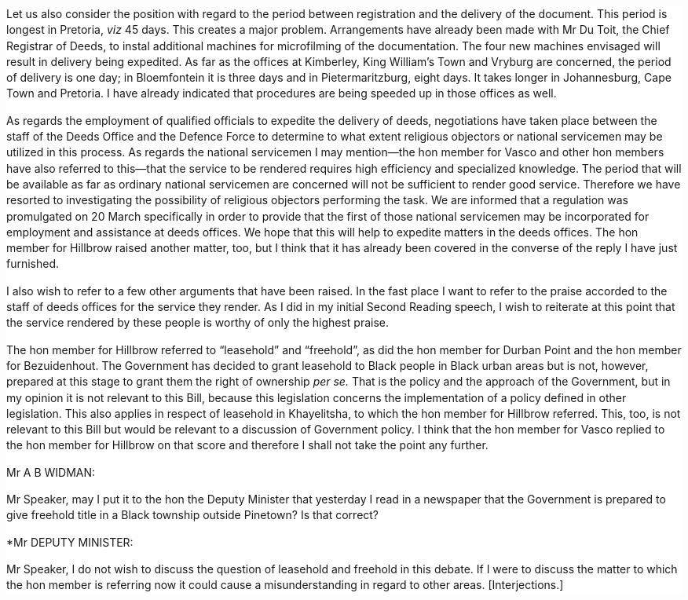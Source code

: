 <p>Let us also consider the position with regard to the period between registration and the delivery of the document. This period is longest in Pretoria, <i>viz</i> 45 days. This creates a major problem. Arrangements have already been made with Mr Du Toit, the Chief Registrar of Deeds, to instal additional machines for microfilming of the documentation. The four new machines envisaged will result in delivery being expedited. As far as the offices at Kimberley, King William&#x2019;s Town and Vryburg are concerned, the period of delivery is one day; in Bloemfontein it is three days and in Pietermaritzburg, eight days. It takes longer in Johannesburg, Cape Town and Pretoria. I have already indicated that procedures are being speeded up in those offices as well.</p>

<p>As regards the employment of qualified officials to expedite the delivery of deeds, negotiations have taken place between the staff of the Deeds Office and the Defence Force to determine to what extent religious objectors or national servicemen may be utilized in this process. As regards the national servicemen I may mention&#x2014;the hon member for Vasco and other hon members have also referred to this&#x2014;that the service to be rendered requires high efficiency and specialized knowledge. The period that will be available as far as ordinary national servicemen are concerned will not be sufficient to render good service. Therefore we have resorted to investigating the possibility of religious objectors performing the task. We are informed that a regulation was promulgated on 20 March specifically in order to provide that the first of those national servicemen may be incorporated for employment and assistance at deeds offices. We hope that this will help to expedite matters in the deeds offices. The hon member for Hillbrow raised another matter, too, but I think that it has already been covered in the converse of the reply I have just furnished.</p>

<p>I also wish to refer to a few other arguments that have been raised. In the fast place I want to refer to the praise accorded to the staff of deeds offices for the service they render. As I did in my initial Second Reading speech, I wish to reiterate at this point that the service rendered by these people is worthy of only the highest praise.</p>

<p>The hon member for Hillbrow referred to &#x201C;leasehold&#x201D; and &#x201C;freehold&#x201D;, as did the hon member for Durban Point and the hon member for Bezuidenhout. The Government has decided to grant leasehold to Black people in Black urban areas but is not, however, prepared at this stage to grant them the right of ownership <i>per se.</i> That is the policy and the approach of the Government, but in my opinion it is not relevant to this Bill, because this legislation concerns the implementation of a policy defined in other legislation. This also applies in respect of leasehold in Khayelitsha, to which the hon member for Hillbrow referred. This, too, is not relevant to this Bill but would be relevant to a discussion of Government policy. I think that the hon member for Vasco replied to the hon member for Hillbrow on that score and therefore I shall not take the point any further.</p>

</speech>

<speech by="#widman">

<from>Mr <person refersTo="hansard_za">A B WIDMAN</person>:</from>

<p>Mr Speaker, may I put it to the hon the Deputy Minister that yesterday I read in a newspaper that the Government is prepared to give freehold title in a Black township outside Pinetown&#x003F; Is that correct&#x003F;</p>

</speech>

<speech by="#deputy_minister">

<from>*Mr <person refersTo="hansard_za">DEPUTY MINISTER</person>:</from>

<p>Mr Speaker, I do not wish to discuss the question of leasehold and freehold in this debate. If I were to discuss the matter to which the hon member is referring now it could cause a <span class="col_4981-4982" refersTo="page_1163"/>misunderstanding in regard to other areas. [Interjections.]</p>
